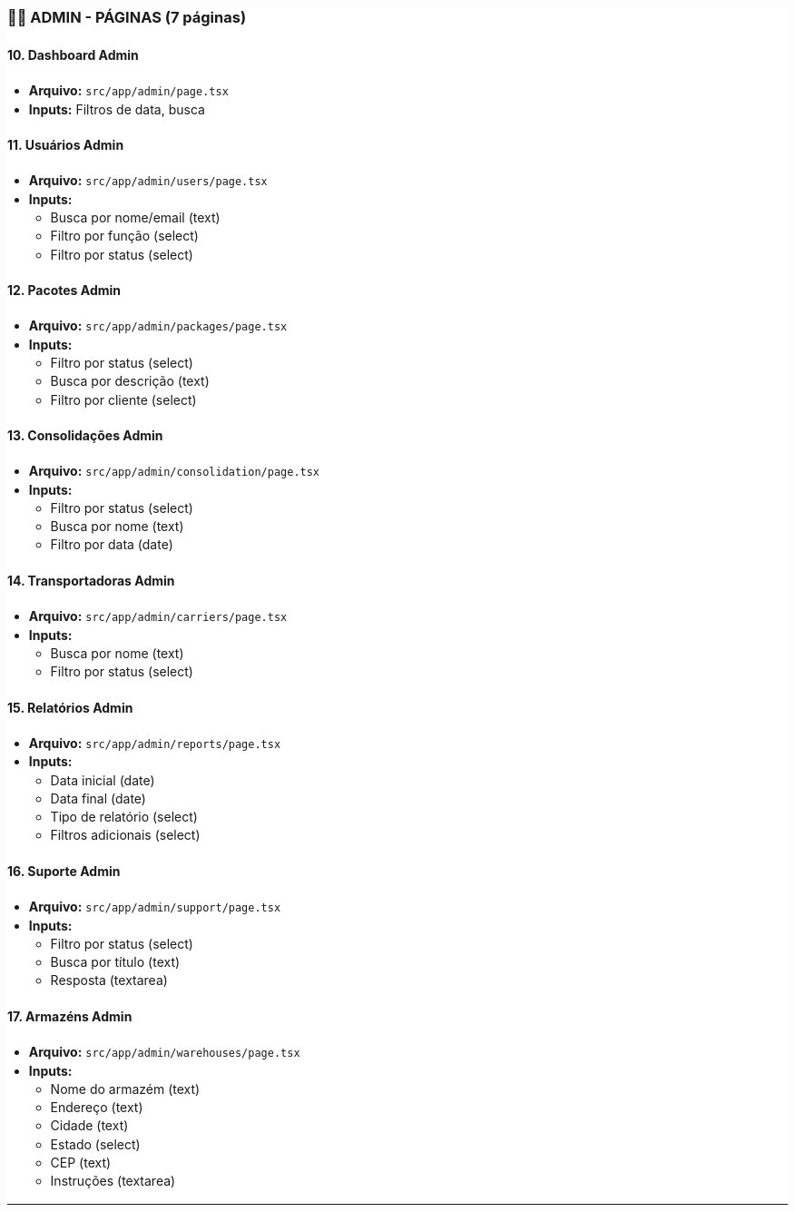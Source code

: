 ### **👨‍💼 ADMIN - PÁGINAS (7 páginas)**

#### **10. Dashboard Admin**
- **Arquivo:** `src/app/admin/page.tsx`
- **Inputs:** Filtros de data, busca

#### **11. Usuários Admin**
- **Arquivo:** `src/app/admin/users/page.tsx`
- **Inputs:**
  - Busca por nome/email (text)
  - Filtro por função (select)
  - Filtro por status (select)

#### **12. Pacotes Admin**
- **Arquivo:** `src/app/admin/packages/page.tsx`
- **Inputs:**
  - Filtro por status (select)
  - Busca por descrição (text)
  - Filtro por cliente (select)

#### **13. Consolidações Admin**
- **Arquivo:** `src/app/admin/consolidation/page.tsx`
- **Inputs:**
  - Filtro por status (select)
  - Busca por nome (text)
  - Filtro por data (date)

#### **14. Transportadoras Admin**
- **Arquivo:** `src/app/admin/carriers/page.tsx`
- **Inputs:**
  - Busca por nome (text)
  - Filtro por status (select)

#### **15. Relatórios Admin**
- **Arquivo:** `src/app/admin/reports/page.tsx`
- **Inputs:**
  - Data inicial (date)
  - Data final (date)
  - Tipo de relatório (select)
  - Filtros adicionais (select)

#### **16. Suporte Admin**
- **Arquivo:** `src/app/admin/support/page.tsx`
- **Inputs:**
  - Filtro por status (select)
  - Busca por título (text)
  - Resposta (textarea)

#### **17. Armazéns Admin**
- **Arquivo:** `src/app/admin/warehouses/page.tsx`
- **Inputs:**
  - Nome do armazém (text)
  - Endereço (text)
  - Cidade (text)
  - Estado (select)
  - CEP (text)
  - Instruções (textarea)

---